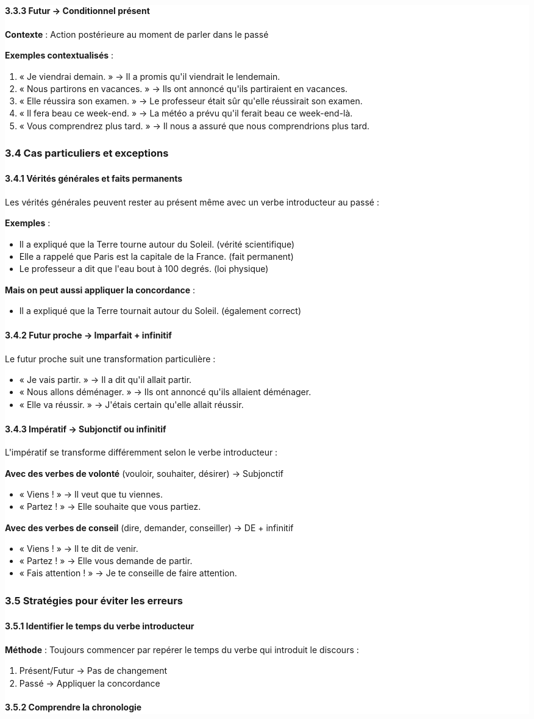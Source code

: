#### 3.3.3 Futur → Conditionnel présent

**Contexte** : Action postérieure au moment de parler dans le passé

**Exemples contextualisés** :
1. « Je viendrai demain. » → Il a promis qu'il viendrait le lendemain.
2. « Nous partirons en vacances. » → Ils ont annoncé qu'ils partiraient en vacances.
3. « Elle réussira son examen. » → Le professeur était sûr qu'elle réussirait son examen.
4. « Il fera beau ce week-end. » → La météo a prévu qu'il ferait beau ce week-end-là.
5. « Vous comprendrez plus tard. » → Il nous a assuré que nous comprendrions plus tard.

### 3.4 Cas particuliers et exceptions

#### 3.4.1 Vérités générales et faits permanents

Les vérités générales peuvent rester au présent même avec un verbe introducteur au passé :

**Exemples** :
- Il a expliqué que la Terre tourne autour du Soleil. (vérité scientifique)
- Elle a rappelé que Paris est la capitale de la France. (fait permanent)
- Le professeur a dit que l'eau bout à 100 degrés. (loi physique)

**Mais on peut aussi appliquer la concordance** :
- Il a expliqué que la Terre tournait autour du Soleil. (également correct)

#### 3.4.2 Futur proche → Imparfait + infinitif

Le futur proche suit une transformation particulière :
- « Je vais partir. » → Il a dit qu'il allait partir.
- « Nous allons déménager. » → Ils ont annoncé qu'ils allaient déménager.
- « Elle va réussir. » → J'étais certain qu'elle allait réussir.

#### 3.4.3 Impératif → Subjonctif ou infinitif

L'impératif se transforme différemment selon le verbe introducteur :

**Avec des verbes de volonté** (vouloir, souhaiter, désirer) → Subjonctif
- « Viens ! » → Il veut que tu viennes.
- « Partez ! » → Elle souhaite que vous partiez.

**Avec des verbes de conseil** (dire, demander, conseiller) → DE + infinitif
- « Viens ! » → Il te dit de venir.
- « Partez ! » → Elle vous demande de partir.
- « Fais attention ! » → Je te conseille de faire attention.

### 3.5 Stratégies pour éviter les erreurs

#### 3.5.1 Identifier le temps du verbe introducteur

**Méthode** : Toujours commencer par repérer le temps du verbe qui introduit le discours :
1. Présent/Futur → Pas de changement
2. Passé → Appliquer la concordance

#### 3.5.2 Comprendre la chronologie
